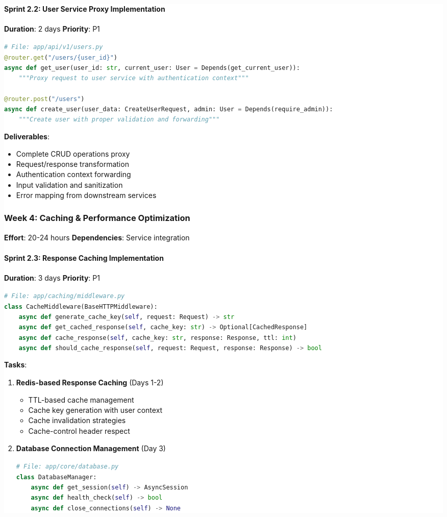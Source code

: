 #### Sprint 2.2: User Service Proxy Implementation

**Duration**: 2 days
**Priority**: P1

```python
# File: app/api/v1/users.py
@router.get("/users/{user_id}")
async def get_user(user_id: str, current_user: User = Depends(get_current_user)):
    """Proxy request to user service with authentication context"""

@router.post("/users")
async def create_user(user_data: CreateUserRequest, admin: User = Depends(require_admin)):
    """Create user with proper validation and forwarding"""
```

**Deliverables**:

- Complete CRUD operations proxy
- Request/response transformation
- Authentication context forwarding
- Input validation and sanitization
- Error mapping from downstream services

### Week 4: Caching & Performance Optimization

**Effort**: 20-24 hours
**Dependencies**: Service integration

#### Sprint 2.3: Response Caching Implementation

**Duration**: 3 days
**Priority**: P1

```python
# File: app/caching/middleware.py
class CacheMiddleware(BaseHTTPMiddleware):
    async def generate_cache_key(self, request: Request) -> str
    async def get_cached_response(self, cache_key: str) -> Optional[CachedResponse]
    async def cache_response(self, cache_key: str, response: Response, ttl: int)
    async def should_cache_response(self, request: Request, response: Response) -> bool
```

**Tasks**:

1. **Redis-based Response Caching** (Days 1-2)

   - TTL-based cache management
   - Cache key generation with user context
   - Cache invalidation strategies
   - Cache-control header respect

2. **Database Connection Management** (Day 3)
   ```python
   # File: app/core/database.py
   class DatabaseManager:
       async def get_session(self) -> AsyncSession
       async def health_check(self) -> bool
       async def close_connections(self) -> None
   ```
